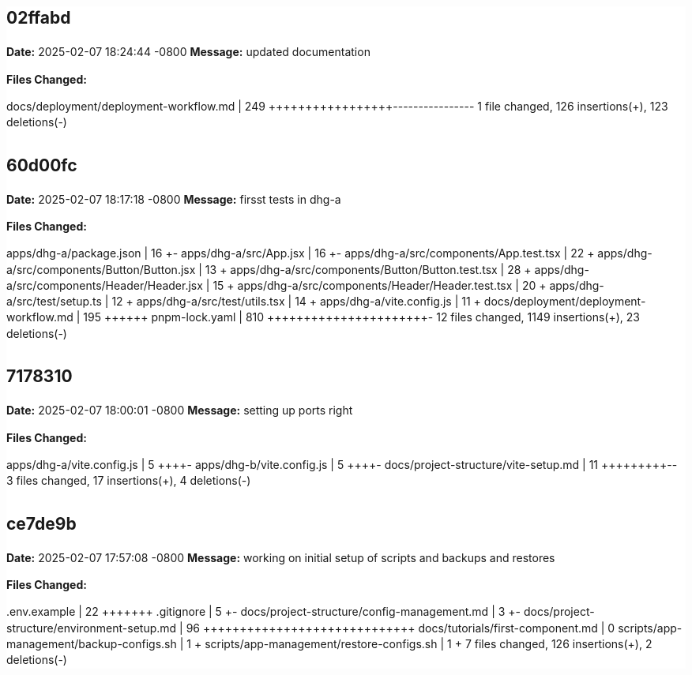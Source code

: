 ## 02ffabd
**Date:** 2025-02-07 18:24:44 -0800
**Message:** updated documentation

**Files Changed:**



 docs/deployment/deployment-workflow.md | 249 +++++++++++++++++----------------
 1 file changed, 126 insertions(+), 123 deletions(-)

## 60d00fc
**Date:** 2025-02-07 18:17:18 -0800
**Message:** firsst tests in dhg-a

**Files Changed:**



 apps/dhg-a/package.json                          |  16 +-
 apps/dhg-a/src/App.jsx                           |  16 +-
 apps/dhg-a/src/components/App.test.tsx           |  22 +
 apps/dhg-a/src/components/Button/Button.jsx      |  13 +
 apps/dhg-a/src/components/Button/Button.test.tsx |  28 +
 apps/dhg-a/src/components/Header/Header.jsx      |  15 +
 apps/dhg-a/src/components/Header/Header.test.tsx |  20 +
 apps/dhg-a/src/test/setup.ts                     |  12 +
 apps/dhg-a/src/test/utils.tsx                    |  14 +
 apps/dhg-a/vite.config.js                        |  11 +
 docs/deployment/deployment-workflow.md           | 195 ++++++
 pnpm-lock.yaml                                   | 810 ++++++++++++++++++++++-
 12 files changed, 1149 insertions(+), 23 deletions(-)

## 7178310
**Date:** 2025-02-07 18:00:01 -0800
**Message:** setting up ports right

**Files Changed:**



 apps/dhg-a/vite.config.js            |  5 ++++-
 apps/dhg-b/vite.config.js            |  5 ++++-
 docs/project-structure/vite-setup.md | 11 +++++++++--
 3 files changed, 17 insertions(+), 4 deletions(-)

## ce7de9b
**Date:** 2025-02-07 17:57:08 -0800
**Message:** working on initial setup of scripts and backups and restores

**Files Changed:**



 .env.example                                | 22 +++++++
 .gitignore                                  |  5 +-
 docs/project-structure/config-management.md |  3 +-
 docs/project-structure/environment-setup.md | 96 +++++++++++++++++++++++++++++
 docs/tutorials/first-component.md           |  0
 scripts/app-management/backup-configs.sh    |  1 +
 scripts/app-management/restore-configs.sh   |  1 +
 7 files changed, 126 insertions(+), 2 deletions(-)
